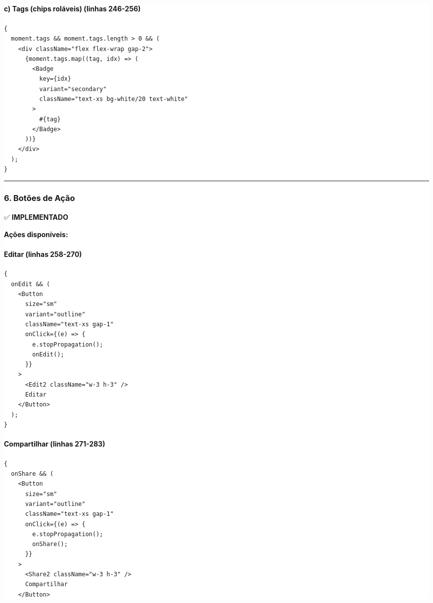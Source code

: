 #### c) Tags (chips roláveis) (linhas 246-256)

```tsx
{
  moment.tags && moment.tags.length > 0 && (
    <div className="flex flex-wrap gap-2">
      {moment.tags.map((tag, idx) => (
        <Badge
          key={idx}
          variant="secondary"
          className="text-xs bg-white/20 text-white"
        >
          #{tag}
        </Badge>
      ))}
    </div>
  );
}
```

---

### 6. **Botões de Ação**

✅ **IMPLEMENTADO**

**Ações disponíveis:**

#### Editar (linhas 258-270)

```tsx
{
  onEdit && (
    <Button
      size="sm"
      variant="outline"
      className="text-xs gap-1"
      onClick={(e) => {
        e.stopPropagation();
        onEdit();
      }}
    >
      <Edit2 className="w-3 h-3" />
      Editar
    </Button>
  );
}
```

#### Compartilhar (linhas 271-283)

```tsx
{
  onShare && (
    <Button
      size="sm"
      variant="outline"
      className="text-xs gap-1"
      onClick={(e) => {
        e.stopPropagation();
        onShare();
      }}
    >
      <Share2 className="w-3 h-3" />
      Compartilhar
    </Button>
```